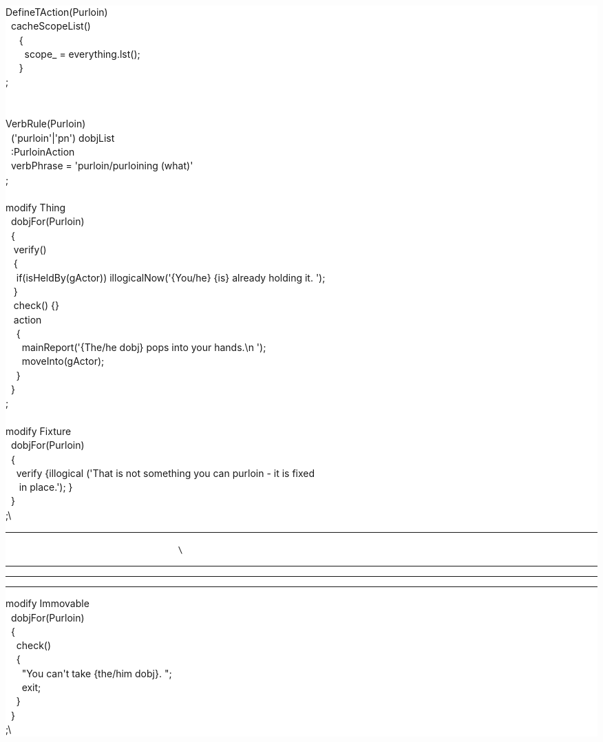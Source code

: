 DefineTAction(Purloin)\
  cacheScopeList()\
     {     \
       scope\_ = everything.lst();         \
     }  \
;\
\
\
VerbRule(Purloin)\
  (\'purloin\'\|\'pn\') dobjList \
  :PurloinAction\
  verbPhrase = \'purloin/purloining (what)\'\
;\
\
modify Thing\
  dobjFor(Purloin)\
  {\
   verify()\
   {\
    if(isHeldBy(gActor)) illogicalNow(\'{You/he} {is} already holding it. \'); \
   }\
   check() {}\
   action\
    {\
      mainReport(\'{The/he dobj} pops into your hands.\\n \');\
      moveInto(gActor);\
    }\
  }\
;\
\
modify Fixture\
  dobjFor(Purloin)\
  {\
    verify {illogical (\'That is not something you can purloin - it is fixed \
     in place.\'); }\
  }\
;\

  ----------------------------------- -----------------------------------
                                       \

  ----------------------------------- -----------------------------------

  -- --
     
  -- --

modify Immovable\
  dobjFor(Purloin)\
  {\
    check()\
    {\
      \"You can\'t take {the/him dobj}. \";\
      exit;\
    }\
  }\
;\
